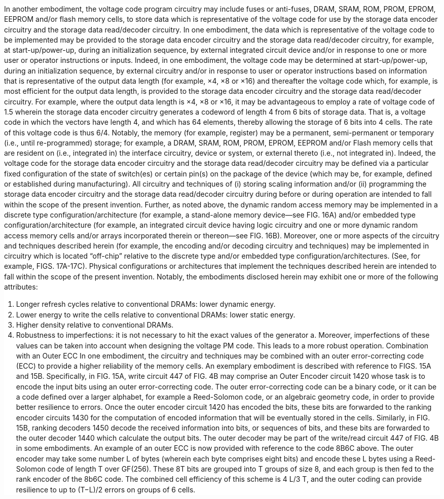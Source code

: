 In another embodiment, the voltage code program circuitry may include fuses or anti-fuses, DRAM, SRAM, ROM, PROM, EPROM, EEPROM and/or flash memory cells, to store data which is representative of the voltage code for use by the storage data encoder circuitry and the storage data read/decoder circuitry. In one embodiment, the data which is representative of the voltage code to be implemented may be provided to the storage data encoder circuitry and the storage data read/decoder circuitry, for example, at start-up/power-up, during an initialization sequence, by external integrated circuit device and/or in response to one or more user or operator instructions or inputs. Indeed, in one embodiment, the voltage code may be determined at start-up/power-up, during an initialization sequence, by external circuitry and/or in response to user or operator instructions based on information that is representative of the output data length (for example, ×4, ×8 or ×16) and thereafter the voltage code which, for example, is most efficient for the output data length, is provided to the storage data encoder circuitry and the storage data read/decoder circuitry.
For example, where the output data length is ×4, ×8 or ×16, it may be advantageous to employ a rate of voltage code of 1.5 wherein the storage data encoder circuitry generates a codeword of length 4 from 6 bits of storage data. That is, a voltage code in which the vectors have length 4, and which has 64 elements, thereby allowing the storage of 6 bits into 4 cells. The rate of this voltage code is thus 6/4.
Notably, the memory (for example, register) may be a permanent, semi-permanent or temporary (i.e., until re-programmed) storage; for example, a DRAM, SRAM, ROM, PROM, EPROM, EEPROM and/or Flash memory cells that are resident on (i.e., integrated in) the interface circuitry, device or system, or external thereto (i.e., not integrated in). Indeed, the voltage code for the storage data encoder circuitry and the storage data read/decoder circuitry may be defined via a particular fixed configuration of the state of switch(es) or certain pin(s) on the package of the device (which may be, for example, defined or established during manufacturing). All circuitry and techniques of (i) storing scaling information and/or (ii) programming the storage data encoder circuitry and the storage data read/decoder circuitry during before or during operation are intended to fall within the scope of the present invention.
Further, as noted above, the dynamic random access memory may be implemented in a discrete type configuration/architecture (for example, a stand-alone memory device—see FIG. 16A) and/or embedded type configuration/architecture (for example, an integrated circuit device having logic circuitry and one or more dynamic random access memory cells and/or arrays incorporated therein or thereon—see FIG. 16B). Moreover, one or more aspects of the circuitry and techniques described herein (for example, the encoding and/or decoding circuitry and techniques) may be implemented in circuitry which is located “off-chip” relative to the discrete type and/or embedded type configuration/architectures. (See, for example, FIGS. 17A-17C). Physical configurations or architectures that implement the techniques described herein are intended to fall within the scope of the present invention.
Notably, the embodiments disclosed herein may exhibit one or more of the following attributes:
1. Longer refresh cycles relative to conventional DRAMs: lower dynamic energy.
2. Lower energy to write the cells relative to conventional DRAMs: lower static energy.
3. Higher density relative to conventional DRAMs.
4. Robustness to imperfections: it is not necessary to hit the exact values of the generator a. Moreover, imperfections of these values can be taken into account when designing the voltage PM code. This leads to a more robust operation.
Combination with an Outer ECC
In one embodiment, the circuitry and techniques may be combined with an outer error-correcting code (ECC) to provide a higher reliability of the memory cells. An exemplary embodiment is described with reference to FIGS. 15A and 15B. Specifically, in FIG. 15A, write circuit 447 of FIG. 4B may comprise an Outer Encoder circuit 1420 whose task is to encode the input bits using an outer error-correcting code. The outer error-correcting code can be a binary code, or it can be a code defined over a larger alphabet, for example a Reed-Solomon code, or an algebraic geometry code, in order to provide better resilience to errors. Once the outer encoder circuit 1420 has encoded the bits, these bits are forwarded to the ranking encoder circuits 1430 for the computation of encoded information that will be eventually stored in the cells. Similarly, in FIG. 15B, ranking decoders 1450 decode the received information into bits, or sequences of bits, and these bits are forwarded to the outer decoder 1440 which calculate the output bits. The outer decoder may be part of the write/read circuit 447 of FIG. 4B in some embodiments.
An example of an outer ECC is now provided with reference to the code 8B6C above. The outer encoder may take some number L of bytes (wherein each byte comprises eight bits) and encode these L bytes using a Reed-Solomon code of length T over GF(256). These 8T bits are grouped into T groups of size 8, and each group is then fed to the rank encoder of the 8b6C code. The combined cell efficiency of this scheme is 4 L/3 T, and the outer coding can provide resilience to up to (T−L)/2 errors on groups of 6 cells.